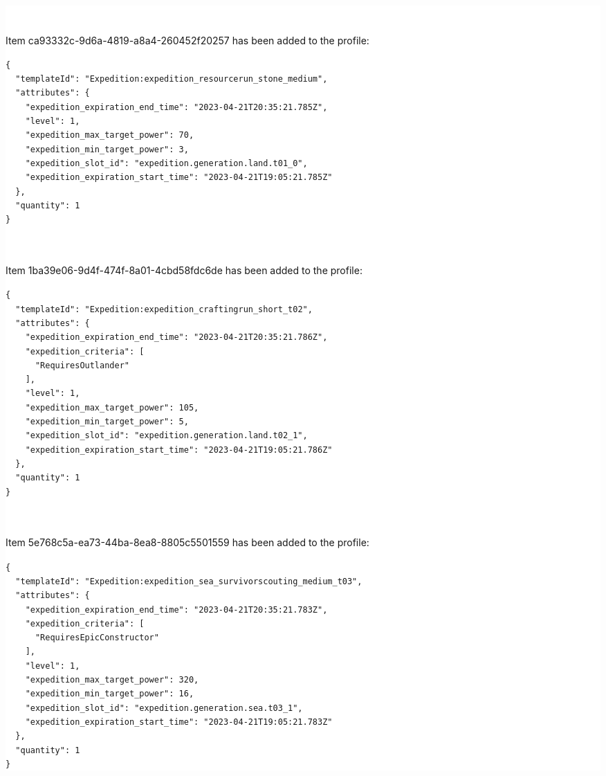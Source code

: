 <br><br>
Item ca93332c-9d6a-4819-a8a4-260452f20257 has been added to the profile:

```
{
  "templateId": "Expedition:expedition_resourcerun_stone_medium",
  "attributes": {
    "expedition_expiration_end_time": "2023-04-21T20:35:21.785Z",
    "level": 1,
    "expedition_max_target_power": 70,
    "expedition_min_target_power": 3,
    "expedition_slot_id": "expedition.generation.land.t01_0",
    "expedition_expiration_start_time": "2023-04-21T19:05:21.785Z"
  },
  "quantity": 1
}
```

<br><br>
Item 1ba39e06-9d4f-474f-8a01-4cbd58fdc6de has been added to the profile:

```
{
  "templateId": "Expedition:expedition_craftingrun_short_t02",
  "attributes": {
    "expedition_expiration_end_time": "2023-04-21T20:35:21.786Z",
    "expedition_criteria": [
      "RequiresOutlander"
    ],
    "level": 1,
    "expedition_max_target_power": 105,
    "expedition_min_target_power": 5,
    "expedition_slot_id": "expedition.generation.land.t02_1",
    "expedition_expiration_start_time": "2023-04-21T19:05:21.786Z"
  },
  "quantity": 1
}
```

<br><br>
Item 5e768c5a-ea73-44ba-8ea8-8805c5501559 has been added to the profile:

```
{
  "templateId": "Expedition:expedition_sea_survivorscouting_medium_t03",
  "attributes": {
    "expedition_expiration_end_time": "2023-04-21T20:35:21.783Z",
    "expedition_criteria": [
      "RequiresEpicConstructor"
    ],
    "level": 1,
    "expedition_max_target_power": 320,
    "expedition_min_target_power": 16,
    "expedition_slot_id": "expedition.generation.sea.t03_1",
    "expedition_expiration_start_time": "2023-04-21T19:05:21.783Z"
  },
  "quantity": 1
}
```
